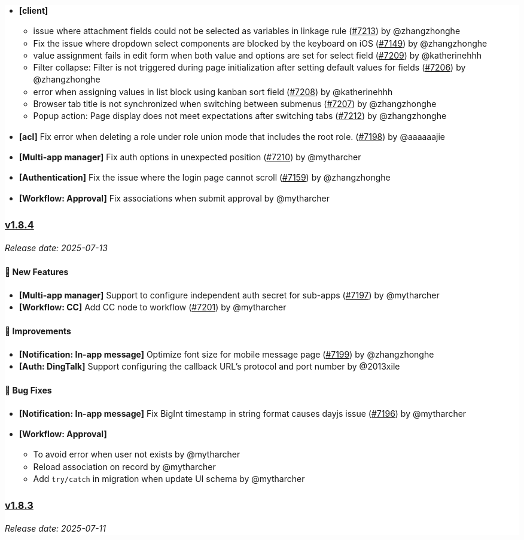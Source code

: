 - **[client]**

  - issue where attachment fields could not be selected as variables in linkage rule ([#7213](https://github.com/nocobase/nocobase/pull/7213)) by @zhangzhonghe
  - Fix the issue where dropdown select components are blocked by the keyboard on iOS ([#7149](https://github.com/nocobase/nocobase/pull/7149)) by @zhangzhonghe
  - value assignment fails in edit form when both value and options are set for select field ([#7209](https://github.com/nocobase/nocobase/pull/7209)) by @katherinehhh
  - Filter collapse: Filter is not triggered during page initialization after setting default values for fields ([#7206](https://github.com/nocobase/nocobase/pull/7206)) by @zhangzhonghe
  - error when assigning values in list block using kanban sort field ([#7208](https://github.com/nocobase/nocobase/pull/7208)) by @katherinehhh
  - Browser tab title is not synchronized when switching between submenus ([#7207](https://github.com/nocobase/nocobase/pull/7207)) by @zhangzhonghe
  - Popup action: Page display does not meet expectations after switching tabs ([#7212](https://github.com/nocobase/nocobase/pull/7212)) by @zhangzhonghe
- **[acl]** Fix error when deleting a role under role union mode that includes the root role. ([#7198](https://github.com/nocobase/nocobase/pull/7198)) by @aaaaaajie
- **[Multi-app manager]** Fix auth options in unexpected position ([#7210](https://github.com/nocobase/nocobase/pull/7210)) by @mytharcher
- **[Authentication]** Fix the issue where the login page cannot scroll ([#7159](https://github.com/nocobase/nocobase/pull/7159)) by @zhangzhonghe
- **[Workflow: Approval]** Fix associations when submit approval by @mytharcher

### [v1.8.4](https://www.nocobase.com/en/blog/v1.8.4)

*Release date: 2025-07-13*

#### 🎉 New Features

- **[Multi-app manager]** Support to configure independent auth secret for sub-apps ([#7197](https://github.com/nocobase/nocobase/pull/7197)) by @mytharcher
- **[Workflow: CC]** Add CC node to workflow ([#7201](https://github.com/nocobase/nocobase/pull/7201)) by @mytharcher

#### 🚀 Improvements

- **[Notification: In-app message]** Optimize font size for mobile message page ([#7199](https://github.com/nocobase/nocobase/pull/7199)) by @zhangzhonghe
- **[Auth: DingTalk]** Support configuring the callback URL’s protocol and port number by @2013xile

#### 🐛 Bug Fixes

- **[Notification: In-app message]** Fix BigInt timestamp in string format causes dayjs issue ([#7196](https://github.com/nocobase/nocobase/pull/7196)) by @mytharcher
- **[Workflow: Approval]**

  - To avoid error when user not exists by @mytharcher
  - Reload association on record by @mytharcher
  - Add `try/catch` in migration when update UI schema by @mytharcher

### [v1.8.3](https://www.nocobase.com/en/blog/v1.8.3)

*Release date: 2025-07-11*
